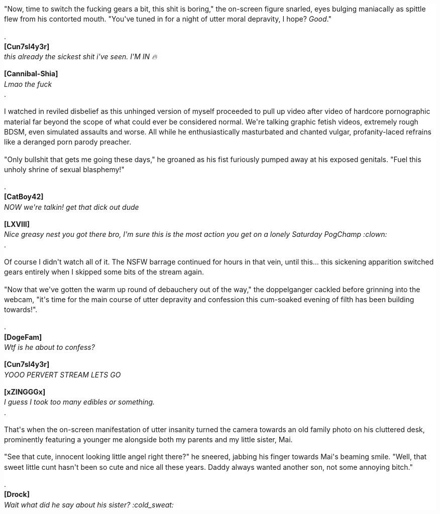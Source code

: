 "Now, time to switch the fucking gears a bit, this shit is boring," the on-screen figure snarled, eyes bulging maniacally as spittle flew from his contorted mouth. "You've tuned in for a night of utter moral depravity, I hope? *Good*."

.  
**\[Cun7sl4y3r\]**  
*this already the sickest shit i've seen. I'M IN :fire:*

**\[Cannibal-Shia\]**  
*Lmao the fuck*  
.

I watched in reviled disbelief as this unhinged version of myself proceeded to pull up video after video of hardcore pornographic material far beyond the scope of what could ever be considered normal. We're talking graphic fetish videos, extremely rough BDSM, even simulated assaults and worse. All while he enthusiastically masturbated and chanted vulgar, profanity-laced refrains like a deranged porn parody preacher.

"Only bullshit that gets me going these days," he groaned as his fist furiously pumped away at his exposed genitals. "Fuel this unholy shrine of sexual blasphemy!"

.  
**\[CatBoy42\]**  
*NOW we're talkin! get that dick out dude*

**\[LXVIII\]**  
*Nice greasy nest you got there bro, I'm sure this is the most action you get on a lonely Saturday PogChamp :clown:*  
.

Of course I didn't watch all of it. The NSFW barrage continued for hours in that vein, until this... this sickening apparition switched gears entirely when I skipped some bits of the stream again.

"Now that we've gotten the warm up round of debauchery out of the way," the doppelganger cackled before grinning into the webcam, "it's time for the main course of utter depravity and confession this cum-soaked evening of filth has been building towards!".

.  
**\[DogeFam\]**  
*Wtf is he about to confess?*

**\[Cun7sl4y3r\]**  
*YOOO PERVERT STREAM LETS GO*

**\[xZINGGGx\]**  
*I guess I took too many edibles or something.*  
.

That's when the on-screen manifestation of utter insanity turned the camera towards an old family photo on his cluttered desk, prominently featuring a younger me alongside both my parents and my little sister, Mai.

"See that cute, innocent looking little angel right there?" he sneered, jabbing his finger towards Mai's beaming smile. "Well, that sweet little cunt hasn't been so cute and nice all these years. Daddy always wanted another son, not some annoying bitch."

.  
**\[Drock\]**  
*Wait what did he say about his sister? :cold\_sweat:*
